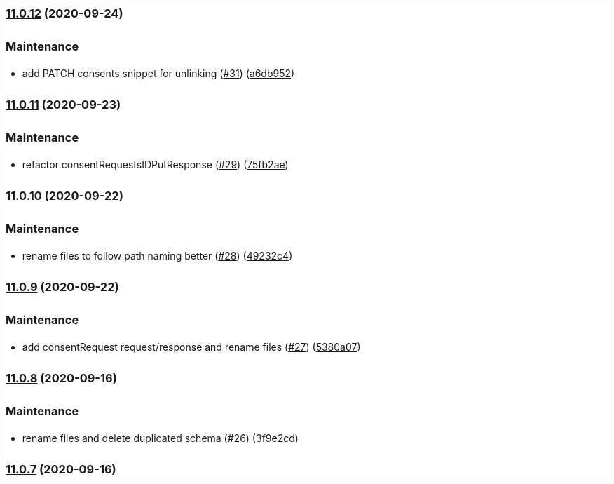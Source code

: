 ### [11.0.12](https://github.com/mojaloop/api-snippets/compare/v11.0.11...v11.0.12) (2020-09-24)


### Maintenance

* add PATCH consents snippet for unlinking ([#31](https://github.com/mojaloop/api-snippets/issues/31)) ([a6db952](https://github.com/mojaloop/api-snippets/commit/a6db952e94e47777263fe4e5cf5da3e7aa416c5b))

### [11.0.11](https://github.com/mojaloop/api-snippets/compare/v11.0.10...v11.0.11) (2020-09-23)


### Maintenance

* refactor consentRequestsIDPutResponse ([#29](https://github.com/mojaloop/api-snippets/issues/29)) ([75fb2ae](https://github.com/mojaloop/api-snippets/commit/75fb2ae5d4a2071fc7789f381262e4c17e72c96a))

### [11.0.10](https://github.com/mojaloop/api-snippets/compare/v11.0.9...v11.0.10) (2020-09-22)


### Maintenance

* rename files to follow path naming better ([#28](https://github.com/mojaloop/api-snippets/issues/28)) ([49232c4](https://github.com/mojaloop/api-snippets/commit/49232c4578e029f64cb7e636c1953919b9a89d32))

### [11.0.9](https://github.com/mojaloop/api-snippets/compare/v11.0.8...v11.0.9) (2020-09-22)


### Maintenance

* add consentRequest request/response and rename files ([#27](https://github.com/mojaloop/api-snippets/issues/27)) ([5380a07](https://github.com/mojaloop/api-snippets/commit/5380a07aee6a4a11d77034adb0dbfc3ded4d7c5a))

### [11.0.8](https://github.com/mojaloop/api-snippets/compare/v11.0.7...v11.0.8) (2020-09-16)


### Maintenance

* rename files and delete duplicated schema ([#26](https://github.com/mojaloop/api-snippets/issues/26)) ([3f9e2cd](https://github.com/mojaloop/api-snippets/commit/3f9e2cd08125f213079c09fa8472017572d73d54))

### [11.0.7](https://github.com/mojaloop/api-snippets/compare/v11.0.6...v11.0.7) (2020-09-16)
